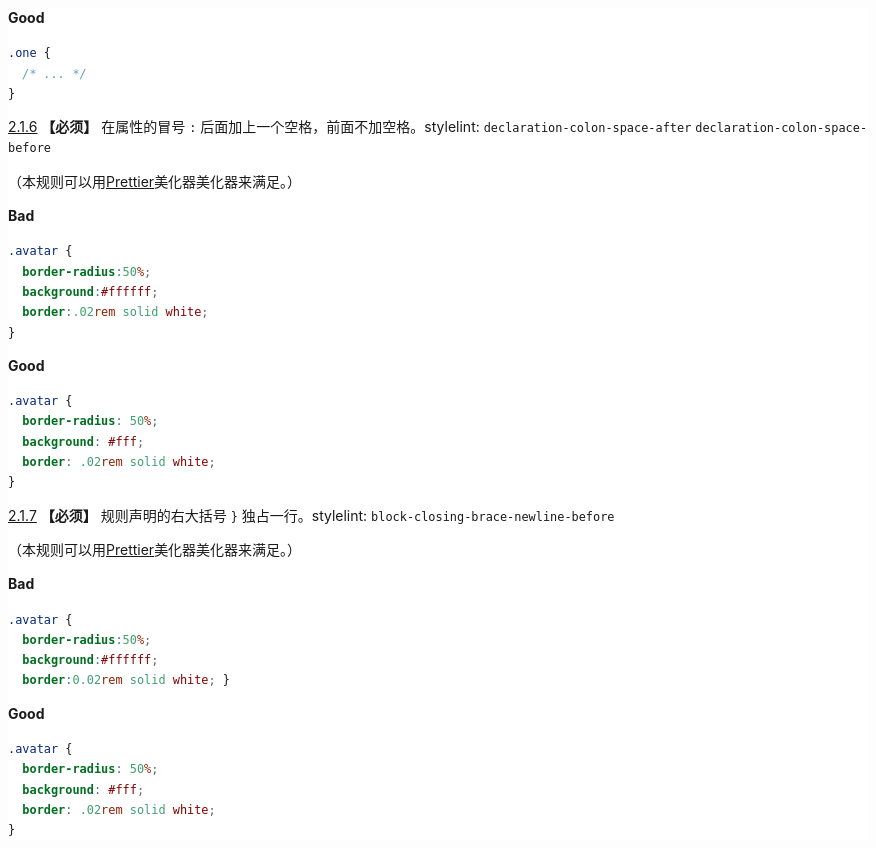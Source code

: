 **Good**

```scss
.one {
  /* ... */
}
```

[2.1.6](<#2.1.6>)<a id="2.1.6"></a> **【必须】** 在属性的冒号 `:` 后面加上一个空格，前面不加空格。stylelint: `declaration-colon-space-after`  `declaration-colon-space-before`

（本规则可以用[Prettier](https://marketplace.visualstudio.com/items?itemName=esbenp.prettier-vscode)美化器美化器来满足。）

**Bad**

```scss
.avatar {
  border-radius:50%;
  background:#ffffff;
  border:.02rem solid white;
}
```

**Good**

```scss
.avatar {
  border-radius: 50%;
  background: #fff;
  border: .02rem solid white;
}
```

[2.1.7](<#2.1.7>)<a id="2.1.7"></a> **【必须】** 规则声明的右大括号 `}` 独占一行。stylelint: `block-closing-brace-newline-before`

（本规则可以用[Prettier](https://marketplace.visualstudio.com/items?itemName=esbenp.prettier-vscode)美化器美化器来满足。）

**Bad**

```scss
.avatar {
  border-radius:50%;
  background:#ffffff;
  border:0.02rem solid white; }
```

**Good**

```scss
.avatar {
  border-radius: 50%;
  background: #fff;
  border: .02rem solid white;
}
```
